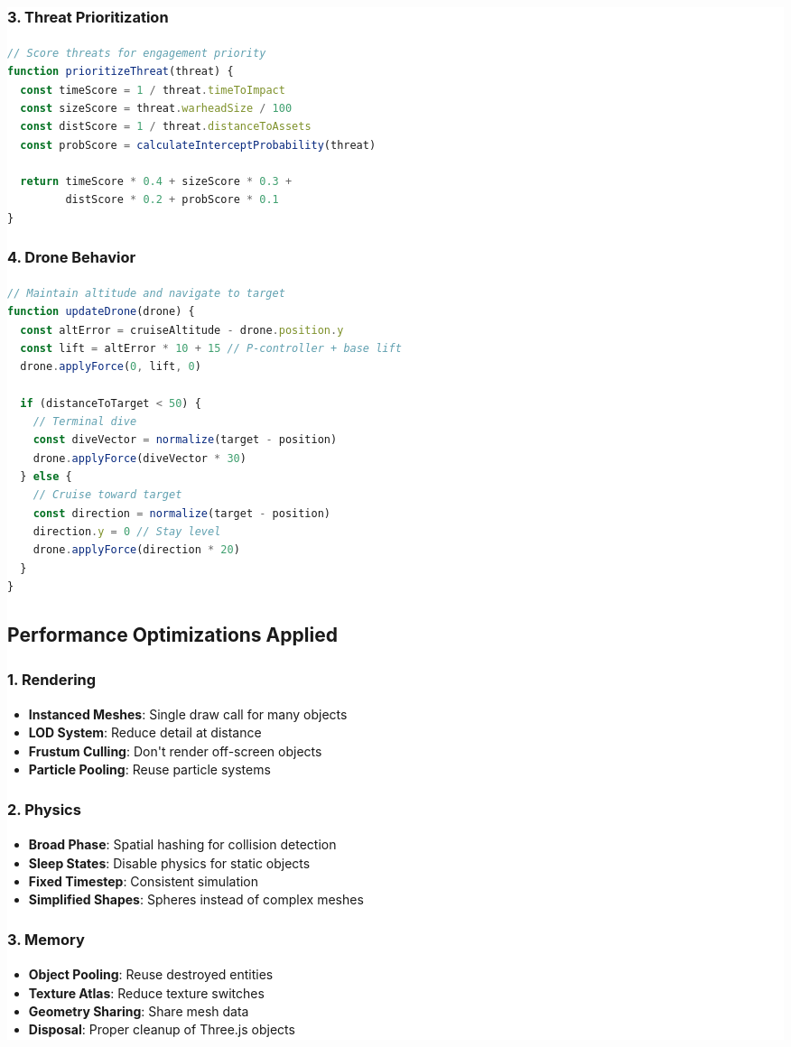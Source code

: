### 3. Threat Prioritization
```typescript
// Score threats for engagement priority
function prioritizeThreat(threat) {
  const timeScore = 1 / threat.timeToImpact
  const sizeScore = threat.warheadSize / 100
  const distScore = 1 / threat.distanceToAssets
  const probScore = calculateInterceptProbability(threat)
  
  return timeScore * 0.4 + sizeScore * 0.3 + 
         distScore * 0.2 + probScore * 0.1
}
```

### 4. Drone Behavior
```typescript
// Maintain altitude and navigate to target
function updateDrone(drone) {
  const altError = cruiseAltitude - drone.position.y
  const lift = altError * 10 + 15 // P-controller + base lift
  drone.applyForce(0, lift, 0)
  
  if (distanceToTarget < 50) {
    // Terminal dive
    const diveVector = normalize(target - position)
    drone.applyForce(diveVector * 30)
  } else {
    // Cruise toward target
    const direction = normalize(target - position)
    direction.y = 0 // Stay level
    drone.applyForce(direction * 20)
  }
}
```

## Performance Optimizations Applied

### 1. Rendering
- **Instanced Meshes**: Single draw call for many objects
- **LOD System**: Reduce detail at distance
- **Frustum Culling**: Don't render off-screen objects
- **Particle Pooling**: Reuse particle systems

### 2. Physics
- **Broad Phase**: Spatial hashing for collision detection
- **Sleep States**: Disable physics for static objects
- **Fixed Timestep**: Consistent simulation
- **Simplified Shapes**: Spheres instead of complex meshes

### 3. Memory
- **Object Pooling**: Reuse destroyed entities
- **Texture Atlas**: Reduce texture switches
- **Geometry Sharing**: Share mesh data
- **Disposal**: Proper cleanup of Three.js objects
